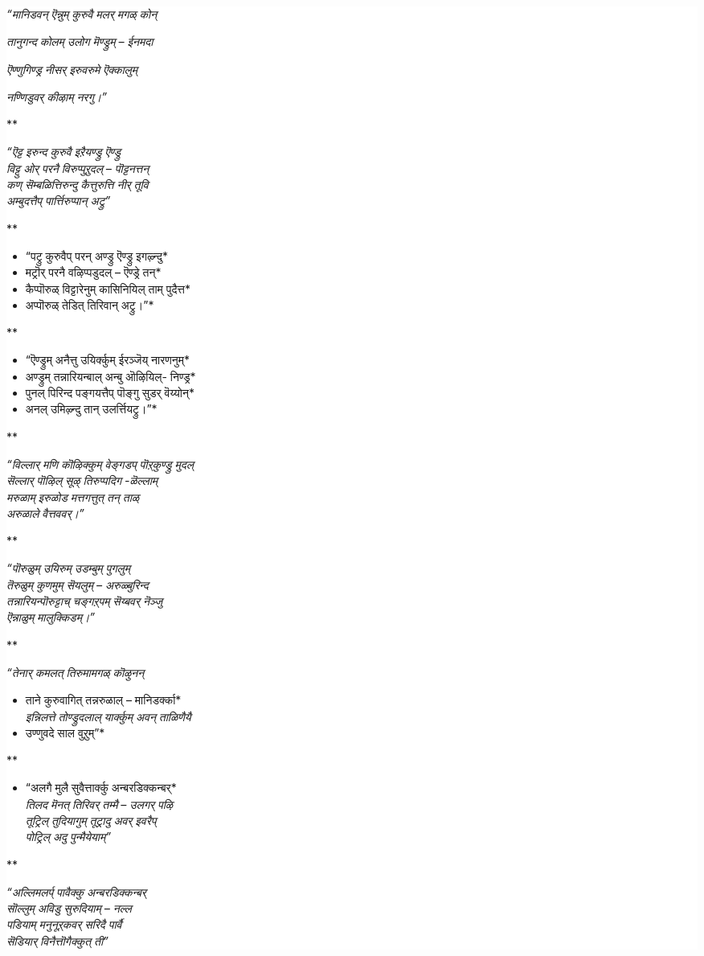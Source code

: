 *“मानिडवन् ऎन्नुम् कुरुवै मलर् मगळ् कोन्*

*तानुगन्द कोलम् उलोग मॆण्ड्रुम् – ईनमदा*

*ऎण्णुगिण्ड्र नीसर् इरुवरुमे ऎक्कालुम्*

*नण्णिडुवर् कीऴाम् नरगु।”*

**

*“ऎट्ट इरुन्द कुरुवै इऱैयण्ड्रु ऎण्ड्रु*  
*विट्टु ओर् परनै विरुप्पुऱुदल् – पॊट्टनत्तन्*  
*कण् सॆम्बळित्तिरुन्दु कैत्तुरुत्ति नीर् तूवि*  
*अम्बुदत्तैप् पार्त्तिरुप्पान् अट्रु”*

**

* “पट्रु कुरुवैप् परन् अण्ड्रु ऎण्ड्रु इगऴ्न्दु*  
* मट्रॊर् परनै वऴिप्पडुदल् – ऎण्ड्रे तन्*  
* कैप्पॊरुळ् विट्टारेनुम् कासिनियिल् ताम् पुदैत्त*  
* अप्पॊरुळ् तेडित् तिरिवान् अट्रु।”*

**

*    “ऎण्ड्रुम् अनैत्तु उयिर्क्कुम् ईरञ्जॆय् नारणनुम्*  
* अण्ड्रुम् तन्नारियन्बाल् अन्बु ऒऴियिल्- निण्ड्र*  
* पुनल् पिरिन्द पङ्गयत्तैप् पॊङ्गु सुडर् वॆय्योन्*  
* अनल् उमिऴ्न्दु तान् उलर्त्तियट्रु।”*

**

*“विल्लार् मणि कॊऴिक्कुम् वेङ्गडप् पॊऱ्‌कुण्ड्रु मुदल्*  
*सॆल्लार् पॊऴिल् सूऴ् तिरुप्पदिग -ळॆल्लाम्*  
*मरुळाम् इरुळोड मत्तगत्तुत् तन् ताळ्*  
*अरुळाले वैत्तववर्।”*

**

*“पॊरुळुम् उयिरुम् उडम्बुम् पुगलुम्*  
*तॆरुळुम् कुणमुम् सॆयलुम् – अरुळ्बुरिन्द*  
*तन्नारियन्पॊरुट्टाच् चङ्गऱ्‌पम् सॆय्बवर् नॆञ्जु*  
*ऎन्नाळुम् मालुक्किडम्।”*

**

*“तेनार् कमलत् तिरुमामगळ् कॊऴुनन्*  
* ताने कुरुवागित् तन्नरुळाल् – मानिडर्क्का*  
*इन्निलत्ते तोण्ड्रुदलाल् यार्क्कुम् अवन् ताळिणैयै*  
* उण्णुवदे साल वुऱुम्”*

**

* “अलगै मुलै सुवैत्तार्क्कु अन्बरडिक्कन्बर्*  
*तिलद मॆनत् तिरिवर् तम्मै – उलगर् पऴि*  
*तूट्रिल् तुदियागुम् तूट्रादु अवर् इवरैप्*  
*पोट्रिल् अदु पुन्मैयेयाम्”*

**

*“अल्लिमलर्प् पावैक्कु अन्बरडिक्कन्बर्*  
*सॊल्लुम् अविडु सुरुदियाम् – नल्ल*  
*पडियाम् मनुनूऱ्‌कवर् सरिदै पार्वै*  
*सॆडियार् विनैत्तॊगैक्कुत् ती”*
